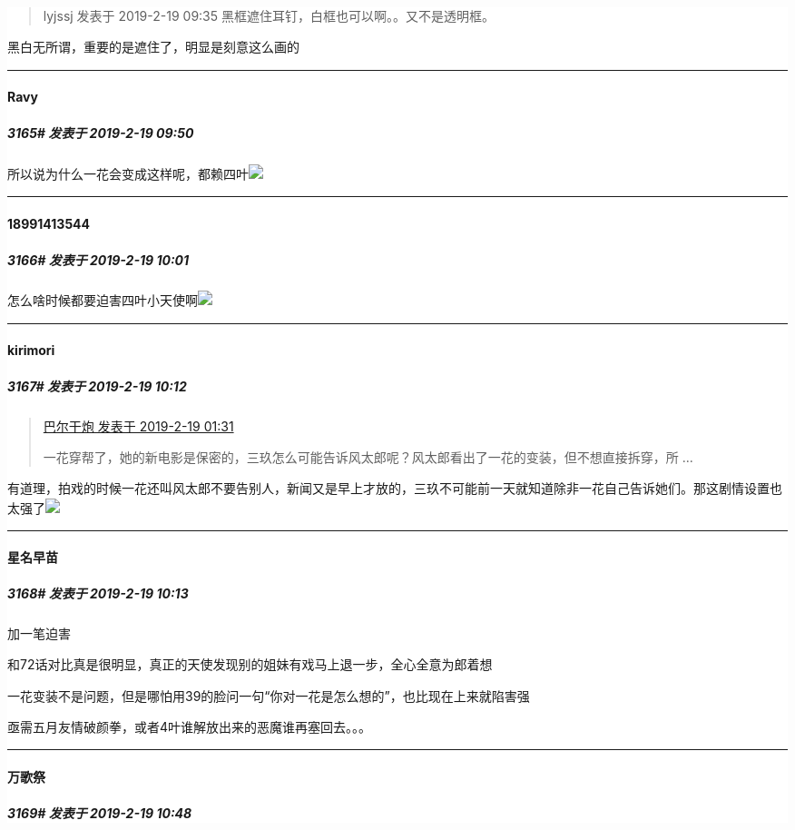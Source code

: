 
<blockquote>lyjssj 发表于 2019-2-19 09:35
黑框遮住耳钉，白框也可以啊。。又不是透明框。</blockquote>
黑白无所谓，重要的是遮住了，明显是刻意这么画的


-----

####  Ravy  
##### 3165#       发表于 2019-2-19 09:50


所以说为什么一花会变成这样呢，都赖四叶<img src="https://static.saraba1st.com/image/smiley/face2017/067.png" referrerpolicy="no-referrer">


-----

####  18991413544  
##### 3166#       发表于 2019-2-19 10:01


怎么啥时候都要迫害四叶小天使啊<img src="https://static.saraba1st.com/image/smiley/face2017/001.png" referrerpolicy="no-referrer">


-----

####  kirimori  
##### 3167#       发表于 2019-2-19 10:12


<blockquote><a href="httphttps://bbs.saraba1st.com/2b/forum.php?mod=redirect&amp;goto=findpost&amp;pid=42643112&amp;ptid=1552818" target="_blank">巴尔干炮 发表于 2019-2-19 01:31</a>

一花穿帮了，她的新电影是保密的，三玖怎么可能告诉风太郎呢？风太郎看出了一花的变装，但不想直接拆穿，所 ...</blockquote>
有道理，拍戏的时候一花还叫风太郎不要告别人，新闻又是早上才放的，三玖不可能前一天就知道除非一花自己告诉她们。那这剧情设置也太强了<img src="https://static.saraba1st.com/image/smiley/face2017/068.png" referrerpolicy="no-referrer">


-----

####  星名早苗  
##### 3168#       发表于 2019-2-19 10:13


加一笔迫害

和72话对比真是很明显，真正的天使发现别的姐妹有戏马上退一步，全心全意为郎着想


一花变装不是问题，但是哪怕用39的脸问一句“你对一花是怎么想的”，也比现在上来就陷害强

亟需五月友情破颜拳，或者4叶谁解放出来的恶魔谁再塞回去。。。


-----

####  万歌祭  
##### 3169#       发表于 2019-2-19 10:48
